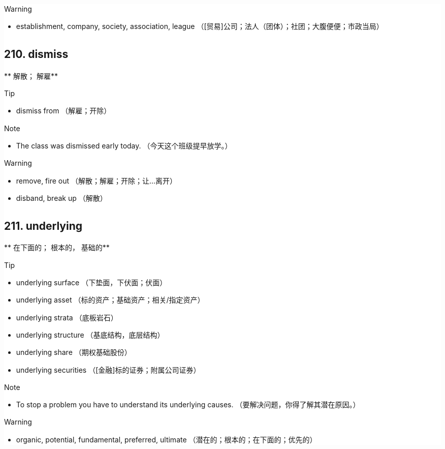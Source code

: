 > [!WARNING]
>
> - establishment, company, society, association, league （[贸易]公司；法人（团体）；社团；大腹便便；市政当局）
>

## 210. dismiss

** 解散； 解雇**

> [!TIP]
>
> - dismiss from （解雇；开除）
>

> [!NOTE]
>
> - The class was dismissed early today. （今天这个班级提早放学。）
>

> [!WARNING]
>
> - remove, fire out （解散；解雇；开除；让...离开）
>
> - disband, break up （解散）
>

## 211. underlying

** 在下面的； 根本的， 基础的**

> [!TIP]
>
> - underlying surface （下垫面，下伏面；伏面）
>
> - underlying asset （标的资产；基础资产；相关/指定资产）
>
> - underlying strata （底板岩石）
>
> - underlying structure （基底结构，底层结构）
>
> - underlying share （期权基础股份）
>
> - underlying securities （[金融]标的证券；附属公司证券）
>

> [!NOTE]
>
> - To stop a problem you have to understand its underlying causes. （要解决问题，你得了解其潜在原因。）
>

> [!WARNING]
>
> - organic, potential, fundamental, preferred, ultimate （潜在的；根本的；在下面的；优先的）
>
